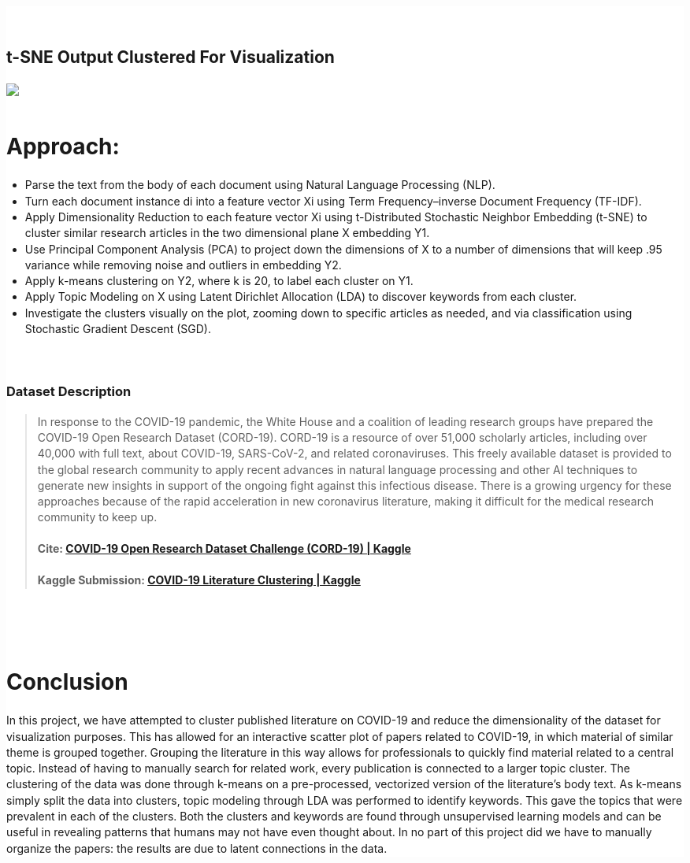 <br>

## t-SNE Output Clustered For Visualization

![](plots/improved_cluster_tsne.png)


# Approach:

- Parse the text from the body of each document using Natural Language Processing (NLP).
- Turn each document instance di into a feature vector Xi using Term Frequency–inverse Document Frequency (TF-IDF).
- Apply Dimensionality Reduction to each feature vector Xi using t-Distributed Stochastic Neighbor Embedding (t-SNE) to cluster similar research articles in the two dimensional plane X embedding Y1.
- Use Principal Component Analysis (PCA) to project down the dimensions of X to a number of dimensions that will keep .95 variance while removing noise and outliers in embedding Y2.
- Apply k-means clustering on Y2, where k is 20, to label each cluster on Y1.
- Apply Topic Modeling on X using Latent Dirichlet Allocation (LDA) to discover keywords from each cluster.
- Investigate the clusters visually on the plot, zooming down to specific articles as needed, and via classification using Stochastic Gradient Descent (SGD).

<br>

### Dataset Description

>In response to the COVID-19 pandemic, the White House and a coalition of leading research groups have prepared the COVID-19 Open Research Dataset (CORD-19). CORD-19 is a resource of over 51,000 scholarly articles, including over 40,000 with full text, about COVID-19, SARS-CoV-2, and related coronaviruses. This freely available dataset is provided to the global research community to apply recent advances in natural language processing and other AI techniques to generate new insights in support of the ongoing fight against this infectious disease. There is a growing urgency for these approaches because of the rapid acceleration in new coronavirus literature, making it difficult for the medical research community to keep up.
>#### Cite: [COVID-19 Open Research Dataset Challenge (CORD-19) | Kaggle](https://www.kaggle.com/allen-institute-for-ai/CORD-19-research-challenge) 
> #### Kaggle Submission: [COVID-19 Literature Clustering | Kaggle](https://www.kaggle.com/maksimeren/covid-19-literature-clustering#Unsupervised-Learning:-Clustering-with-K-Means)

<br>
<br>


# Conclusion
In this project, we have attempted to cluster published literature on COVID-19 and reduce the dimensionality of the dataset for visualization purposes. This has allowed for an interactive scatter plot of papers related to COVID-19, in which material of similar theme is grouped together. Grouping the literature in this way allows for professionals to quickly find material related to a central topic. Instead of having to manually search for related work, every publication is connected to a larger topic cluster. The clustering of the data was done through k-means on a pre-processed, vectorized version of the literature’s body text. As k-means simply split the data into clusters, topic modeling through LDA was performed to identify keywords. This gave the topics that were prevalent in each of the clusters. Both the clusters and keywords are found through unsupervised learning models and can be useful in revealing patterns that humans may not have even thought about. In no part of this project did we have to manually organize the papers: the results are due to latent connections in the data. 
 